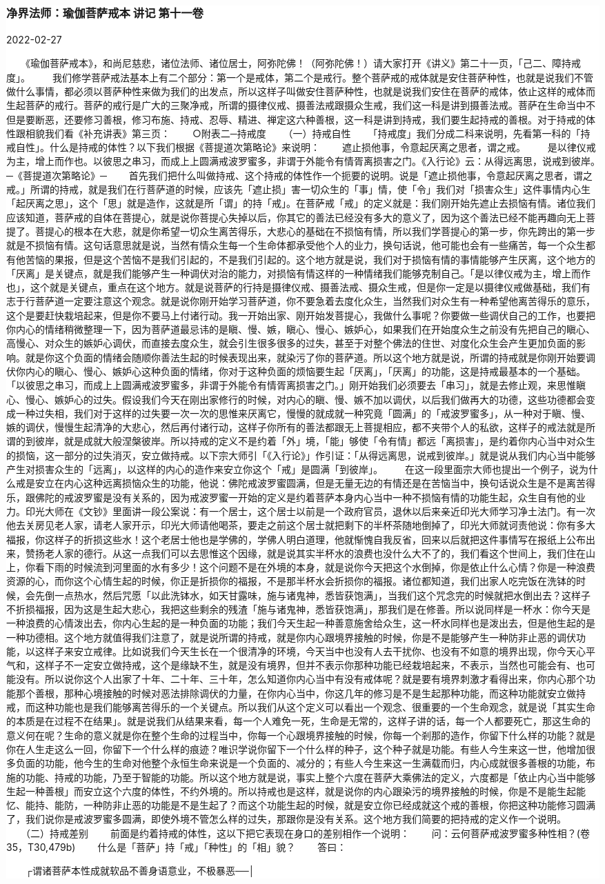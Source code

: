 
### 净界法师：瑜伽菩萨戒本 讲记 第十一卷
2022-02-27




　　《瑜伽菩萨戒本》，和尚尼慈悲，诸位法师、诸位居士，阿弥陀佛！（阿弥陀佛！）请大家打开《讲义》第二十一页，「己二、障持戒度」。
　　我们修学菩萨戒法基本上有二个部分：第一个是戒体，第二个是戒行。整个菩萨戒的戒体就是安住菩萨种性，也就是说我们不管做什么事情，都必须以菩萨种性来做为我们的出发点，所以这样子叫做安住菩萨种性，也就是说我们安住在菩萨的戒体，依止这样的戒体而生起菩萨的戒行。菩萨的戒行是广大的三聚净戒，所谓的摄律仪戒、摄善法戒跟摄众生戒，我们这一科是讲到摄善法戒。菩萨在生命当中不但是要断恶，还要修习善根，修习布施、持戒、忍辱、精进、禅定这六种善根，这一科是讲到持戒，我们要生起持戒的善根。对于持戒的体性跟相貌我们看《补充讲表》第三页：
　　○附表二─持戒度
　　（一）持戒自性
　　「持戒度」我们分成二科来说明，先看第一科的「持戒自性」。什么是持戒的体性？以下我们根据《菩提道次第略论》来说明：
　　遮止损他事，令意起厌离之思者，谓之戒。
　　是以律仪戒为主，增上而作也。以彼思之串习，而成上上圆满戒波罗蜜多，非谓于外能令有情胥离损害之门。《入行论》云：从得远离思，说戒到彼岸。　　　　　　　　　　　　　─《菩提道次第略论》─
　　首先我们把什么叫做持戒、这个持戒的体性作一个扼要的说明。说是「遮止损他事，令意起厌离之思者，谓之戒。」所谓的持戒，就是我们在行菩萨道的时候，应该先「遮止损」害一切众生的「事」情，使「令」我们对「损害众生」这件事情内心生「起厌离之思」，这个「思」就是造作，这就是所「谓」的持「戒」。在菩萨戒「戒」的定义就是：我们刚开始先遮止去损恼有情。诸位我们应该知道，菩萨戒的自体在菩提心，就是说你菩提心失掉以后，你其它的善法已经没有多大的意义了，因为这个善法已经不能再趣向无上菩提了。菩提心的根本在大悲，就是你希望一切众生离苦得乐，大悲心的基础在不损恼有情，所以我们学菩提心的第一步，你先跨出的第一步就是不损恼有情。这句话意思就是说，当然有情众生每一个生命体都承受他个人的业力，换句话说，他可能也会有一些痛苦，每一个众生都有他苦恼的果报，但是这个苦恼不是我们引起的，不是我们引起的。这个地方就是说，我们对于损恼有情的事情能够产生厌离，这个地方的「厌离」是关键点，就是我们能够产生一种调伏对治的能力，对损恼有情这样的一种情绪我们能够克制自己。「是以律仪戒为主，增上而作也」，这个就是关键点，重点在这个地方。就是说菩萨的行持是摄律仪戒、摄善法戒、摄众生戒，但是你一定是以摄律仪戒做基础，我们有志于行菩萨道一定要注意这个观念。就是说你刚开始学习菩萨道，你不要急着去度化众生，当然我们对众生有一种希望他离苦得乐的意乐，这个是要赶快栽培起来，但是你不要马上付诸行动。我一开始出家、刚开始发菩提心，我做什么事呢？你要做一些调伏自己的工作，也要把你内心的情绪稍微整理一下，因为菩萨道最忌讳的是瞋、慢、嫉，瞋心、慢心、嫉妒心，如果我们在开始度众生之前没有先把自己的瞋心、高慢心、对众生的嫉妒心调伏，而直接去度众生，就会引生很多很多的过失，甚至于对整个佛法的住世、对度化众生会产生更加负面的影响。就是你这个负面的情绪会随顺你善法生起的时候表现出来，就染污了你的菩萨道。所以这个地方就是说，所谓的持戒就是你刚开始要调伏你内心的瞋心、慢心、嫉妒心这种负面的情绪，你对于这种负面的烦恼要生起「厌离」，「厌离」的功能，这是持戒最基本的一个基础。「以彼思之串习，而成上上圆满戒波罗蜜多，非谓于外能令有情胥离损害之门。」刚开始我们必须要去「串习」，就是去修止观，来思惟瞋心、慢心、嫉妒心的过失。假设我们今天在刚出家修行的时候，对内心的瞋、慢、嫉不加以调伏，以后我们做再大的功德，这些功德都会变成一种过失相，我们对于这样的过失要一次一次的思惟来厌离它，慢慢的就成就一种究竟「圆满」的「戒波罗蜜多」，从一种对于瞋、慢、嫉的调伏，慢慢生起清净的大悲心，然后再付诸行动，这样子你所有的善法都跟无上菩提相应，都不夹带个人的私欲，这样子的戒法就是所谓的到彼岸，就是成就大般涅槃彼岸。所以持戒的定义不是约着「外」境，「能」够使「令有情」都远「离损害」，是约着你内心当中对众生的损恼，这一部分的过失消灭，安立做持戒。以下宗大师引「《入行论》」作引证：「从得远离思，说戒到彼岸。」就是说从我们内心当中能够产生对损害众生的「远离」，以这样的内心的造作来安立你这个「戒」是圆满「到彼岸」。
　　在这一段里面宗大师也提出一个例子，说为什么戒是安立在内心这种远离损恼众生的功能，他说：佛陀戒波罗蜜圆满，但是无量无边的有情还是在苦恼当中，换句话说众生是不是离苦得乐，跟佛陀的戒波罗蜜是没有关系的，因为戒波罗蜜一开始的定义是约着菩萨本身内心当中一种不损恼有情的功能生起，众生自有他的业力。印光大师在《文钞》里面讲一段公案说：有一个居士，这个居士以前是一个政府官员，退休以后来亲近印光大师学习净土法门。有一次他去关房见老人家，请老人家开示，印光大师请他喝茶，要走之前这个居士就把剩下的半杯茶随地倒掉了，印光大师就诃责他说：你有多大福报，你这样子的折损这些水！这个老居士他也是学佛的，学佛人明白道理，他就惭愧自我反省，回来以后就把这件事情写在报纸上公布出来，赞扬老人家的德行。从这一点我们可以去思惟这个因缘，就是说其实半杯水的浪费也没什么大不了的，我们看这个世间上，我们住在山上，你看下雨的时候流到河里面的水有多少！这个问题不是在外境的本身，就是说你今天把这个水倒掉，你是依止什么心情？你是一种浪费资源的心，而你这个心情生起的时候，你正是折损你的福报，不是那半杯水会折损你的福报。诸位都知道，我们出家人吃完饭在洗钵的时候，会先倒一点热水，然后咒愿「以此洗钵水，如天甘露味，施与诸鬼神，悉皆获饱满」，当我们这个咒念完的时候就把水倒出去？这样子不折损福报，因为这是生起大悲心，我把这些剩余的残渣「施与诸鬼神，悉皆获饱满」，那我们是在修善。所以说同样是一杯水：你今天是一种浪费的心情泼出去，你内心生起的是一种负面的功能；我们今天生起一种善意施舍给众生，这一杯水同样也是泼出去，但是他生起的是一种功德相。这个地方就值得我们注意了，就是说所谓的持戒，就是你内心跟境界接触的时候，你是不是能够产生一种防非止恶的调伏功能，以这样子来安立戒律。比如说我们今天生长在一个很清净的环境，今天当中也没有人去干扰你、也没有不如意的境界出现，你今天心平气和，这样子不一定安立做持戒，这个是缘缺不生，就是没有境界，但并不表示你那种功能已经栽培起来，不表示，当然也可能会有、也可能没有。所以说你这个人出家了十年、二十年、三十年，怎么知道你内心当中有没有戒体呢？就是要有境界刺激才看得出来，你内心那个功能那个善根，那种心境接触的时候对恶法排除调伏的力量，在你内心当中，你这几年的修习是不是生起那种功能，而这种功能就安立做持戒，而这种功能也是我们能够离苦得乐的一个关键点。所以我们从这个定义可以看出一个观念、很重要的一个生命观念，就是说「其实生命的本质是在过程不在结果」。就是说我们从结果来看，每一个人难免一死，生命是无常的，这样子讲的话，每一个人都要死亡，那这生命的意义何在呢？生命的意义就是你在整个生命的过程当中，你每一个心跟境界接触的时候，你每一个剎那的造作，你留下什么样的功能？就是你在人生走这么一回，你留下一个什么样的痕迹？唯识学说你留下一个什么样的种子，这个种子就是功能。有些人今生来这一世，他增加很多负面的功能，他今生的生命对他整个永恒生命来说是一个负面的、减分的；有些人今生来这一生满载而归，内心成就很多善根的功能，布施的功能、持戒的功能，乃至于智能的功能。所以这个地方就是说，事实上整个六度在菩萨大乘佛法的定义，六度都是「依止内心当中能够生起一种善根」而安立这个六度的体性，不约外境的。所以持戒也是这样，就是说你的内心跟染污的境界接触的时候，你是不是能生起能忆、能持、能防，一种防非止恶的功能是不是生起了？而这个功能生起的时候，就是安立你已经成就这个戒的善根，你把这种功能修习圆满了，我们说你是戒波罗蜜多圆满，即使外境不管怎么样的过失，那跟你是没有关系。这个地方我们简要的把持戒的定义作一个说明。
　　（二）持戒差别
　　前面是约着持戒的体性，这以下把它表现在身口的差别相作一个说明：
　　问：云何菩萨戒波罗蜜多种性相？(卷35，T30,479b)
　　什么是「菩萨」持「戒」「种性」的「相」貌？
　　答曰：

　　┌谓诸菩萨本性成就软品不善身语意业，不极暴恶──│
